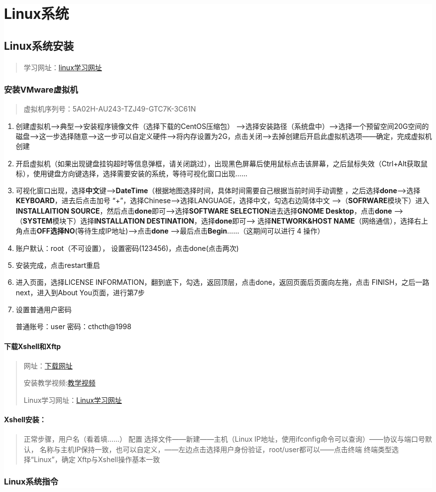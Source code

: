 # Linux系统

## Linux系统安装

> 学习网址：[linux学习网址](http://linux.51yip.com/)

### 安装VMware虚拟机

> 虚拟机序列号：5A02H-AU243-TZJ49-GTC7K-3C61N

1. 创建虚拟机——>典型——>安装程序镜像文件（选择下载的CentOS压缩包） ——>选择安装路径（系统盘中）——>选择一个预留空间20G空间的磁盘——>这一步选择随意——>这一步可以自定义硬件——>将内存设置为2G，点击关闭——>去掉创建后开启此虚拟机选项——确定，完成虚拟机创建

2. 开启虚拟机（如果出现键盘挂钩超时等信息弹框，请关闭跳过），出现黑色屏幕后使用鼠标点击该屏幕，之后鼠标失效（Ctrl+Alt获取鼠标），使用键盘方向键选择，选择需要安装的系统，等待可视化窗口出现……

3. 可视化窗口出现，选择**中文**键——>**DateTime**（根据地图选择时间，具体时间需要自己根据当前时间手动调整  ，之后选择**done**——>选择 **KEYBOARD**，进去后点击加号 “+”，选择Chinese——>选择LANGUAGE，选择中文，勾选右边简体中文 ——>（**SOFRWARE**模块下）进入**INSTALLAITION SOURCE**，然后点击**done**即可——>选择**SOFTWARE SELECTION**进去选择**GNOME Desktop**，点击**done** ——>（**SYSTEM**模块下）选择**INSTALLATION DESTINATION**，选择**done**即可——>
    选择**NETWORK&HOST NAME**（网络通信），选择右上角点击**OFF选择NO**(等待生成IP地址)——>点击**done**
    ——>最后点击**Begin**……（这期间可以进行 4 操作）

4. 账户默认：root（不可设置），
   设置密码(123456)，点击done(点击两次)

5. 安装完成，点击restart重启

6. 进入页面，选择LICENSE INFORMATION，翻到底下，勾选，返回顶层，点击done，返回页面后页面向左拖，点击
   	     FINISH，之后一路next，进入到About You页面，进行第7步

7. 设置普通用户密码

    普通账号：user
    密码：cthcth@1998

#### 下载Xshell和Xftp

> 网址：[下载网址](https://www.netsarang.com/en/)
>
> 安装教学视频:[教学视频](https://www.bilibili.com/video/BV1dt411W7N1?p=2)
>
> Linux学习网址：[Linux学习网址](http://linux.51yip.com)

#### Xshell安装：

> 正常步骤，用户名（看着填……）
> 配置
> 	选择文件——新建——主机（Linux IP地址，使用ifconfig命令可以查询）——协议与端口号默认，
> 	名称与主机IP保持一致，也可以自定义，——左边点击选择用户身份验证，root/user都可以——点击终端
> 	终端类型选择“Linux”，确定
> Xftp与Xshell操作基本一致

### Linux系统指令
